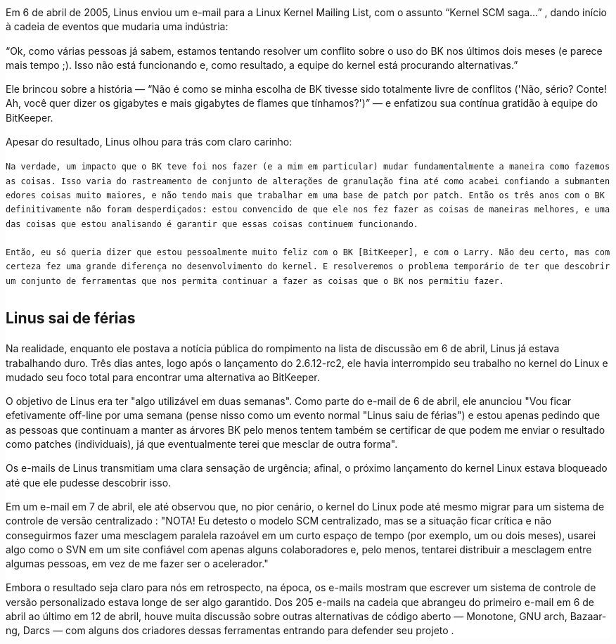 Em 6 de abril de 2005, Linus enviou um e-mail para a Linux Kernel Mailing List, com o assunto “Kernel SCM saga…” , dando início à cadeia de eventos que mudaria uma indústria:

“Ok, como várias pessoas já sabem, estamos tentando resolver um conflito sobre o uso do BK nos últimos dois meses (e parece mais tempo ;). Isso não está funcionando e, como resultado, a equipe do kernel está procurando alternativas.”

Ele brincou sobre a história — “Não é como se minha escolha de BK tivesse sido totalmente livre de conflitos ('Não, sério? Conte! Ah, você quer dizer os gigabytes e mais gigabytes de flames que tínhamos?')” — e enfatizou sua contínua gratidão à equipe do BitKeeper.

Apesar do resultado, Linus olhou para trás com claro carinho:

```
Na verdade, um impacto que o BK teve foi nos fazer (e a mim em particular) mudar fundamentalmente a maneira como fazemos as coisas. Isso varia do rastreamento de conjunto de alterações de granulação fina até como acabei confiando a submantenedores coisas muito maiores, e não tendo mais que trabalhar em uma base de patch por patch. Então os três anos com o BK definitivamente não foram desperdiçados: estou convencido de que ele nos fez fazer as coisas de maneiras melhores, e uma das coisas que estou analisando é garantir que essas coisas continuem funcionando.

Então, eu só queria dizer que estou pessoalmente muito feliz com o BK [BitKeeper], e com o Larry. Não deu certo, mas com certeza fez uma grande diferença no desenvolvimento do kernel. E resolveremos o problema temporário de ter que descobrir um conjunto de ferramentas que nos permita continuar a fazer as coisas que o BK nos permitiu fazer.
```

## Linus sai de férias
Na realidade, enquanto ele postava a notícia pública do rompimento na lista de discussão em 6 de abril, Linus já estava trabalhando duro. Três dias antes, logo após o lançamento do 2.6.12-rc2, ele havia interrompido seu trabalho no kernel do Linux e mudado seu foco total para encontrar uma alternativa ao BitKeeper.

O objetivo de Linus era ter "algo utilizável em duas semanas". Como parte do e-mail de 6 de abril, ele anunciou "Vou ficar efetivamente off-line por uma semana (pense nisso como um evento normal "Linus saiu de férias") e estou apenas pedindo que as pessoas que continuam a manter as árvores BK pelo menos tentem também se certificar de que podem me enviar o resultado como patches (individuais), já que eventualmente terei que mesclar de outra forma".

Os e-mails de Linus transmitiam uma clara sensação de urgência; afinal, o próximo lançamento do kernel Linux estava bloqueado até que ele pudesse descobrir isso.

Em um e-mail em 7 de abril, ele até observou que, no pior cenário, o kernel do Linux pode até mesmo migrar para um sistema de controle de versão centralizado : "NOTA! Eu detesto o modelo SCM centralizado, mas se a situação ficar crítica e não conseguirmos fazer uma mesclagem paralela razoável em um curto espaço de tempo (por exemplo, um ou dois meses), usarei algo como o SVN em um site confiável com apenas alguns colaboradores e, pelo menos, tentarei distribuir a mesclagem entre algumas pessoas, em vez de me fazer ser o acelerador."

Embora o resultado seja claro para nós em retrospecto, na época, os e-mails mostram que escrever um sistema de controle de versão personalizado estava longe de ser algo garantido. Dos 205 e-mails na cadeia que abrangeu do primeiro e-mail em 6 de abril ao último em 12 de abril, houve muita discussão sobre outras alternativas de código aberto — Monotone, GNU arch, Bazaar-ng, Darcs — com alguns dos criadores dessas ferramentas entrando para defender seu projeto .
